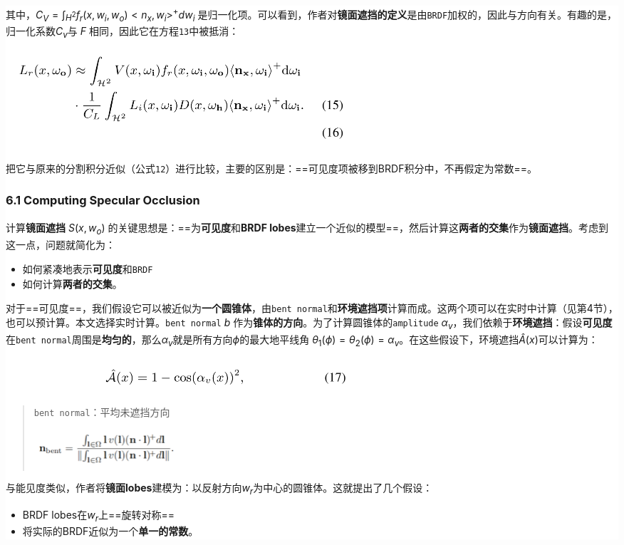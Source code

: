 其中，$C_V=\int_{H^2}f_r(x,w_i,w_o)<n_x,w_i>^+dw_i$ 是归一化项。可以看到，作者对**镜面遮挡的定义**是由`BRDF`加权的，因此与方向有关。有趣的是，归一化系数$C_v$与 $F$ 相同，因此它在方程`13`中被抵消：

<img src="Practical Real-Time Strategies for Accurate Indirect Occlusion.assets/image-20220303110004810.png" alt="image-20220303110004810" style="zoom:50%;" />

把它与原来的分割积分近似（公式`12`）进行比较，主要的区别是：==可见度项被移到BRDF积分中，不再假定为常数==。



### 6.1 Computing Specular Occlusion

计算**镜面遮挡** $S(x,w_o)$ 的关键思想是：==为**可见度**和**BRDF lobes**建立一个近似的模型==，然后计算这**两者的交集**作为**镜面遮挡**。考虑到这一点，问题就简化为：

- 如何紧凑地表示**可见度**和`BRDF`
- 如何计算**两者的交集**。

对于==可见度==，我们假设它可以被近似为**一个圆锥体**，由`bent normal`和**环境遮挡项**计算而成。这两个项可以在实时中计算（见第4节），也可以预计算。本文选择实时计算。`bent normal` $b$ 作为**锥体的方向**。为了计算圆锥体的`amplitude` $\alpha_v$，我们依赖于**环境遮挡**：假设**可见度**在`bent normal`周围是**均匀的**，那么$\alpha_v$就是所有方向$\phi$的最大地平线角 $\theta_1(\phi)=\theta_2(\phi)=\alpha_v$。在这些假设下，环境遮挡$\hat{A}(x)$可以计算为：

<img src="Practical Real-Time Strategies for Accurate Indirect Occlusion.assets/image-20220303111215287.png" alt="image-20220303111215287" style="zoom:50%;" />

> `bent normal`：平均未遮挡方向
>
> <img src="Practical Real-Time Strategies for Accurate Indirect Occlusion.assets/image-20220303111500947.png" alt="image-20220303111500947" style="zoom:50%;" />



与能见度类似，作者将**镜面lobes**建模为：以反射方向$w_r$为中心的圆锥体。这就提出了几个假设：

- BRDF lobes在$w_r$上==旋转对称==
- 将实际的BRDF近似为一个**单一的常数**。
